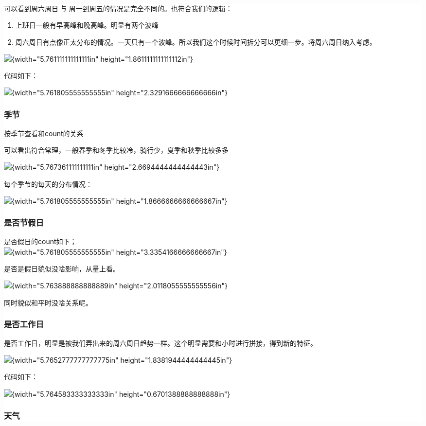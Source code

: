 可以看到周六周日 与 周一到周五的情况是完全不同的。也符合我们的逻辑：

1.  上班日一般有早高峰和晚高峰。明显有两个波峰

2.  周六周日有点像正太分布的情况。一天只有一个波峰。所以我们这个时候时间拆分可以更细一步。将周六周日纳入考虑。

![](media/image11.png){width="5.761111111111111in"
height="1.8611111111111112in"}

代码如下：

![](media/image12.png){width="5.761805555555555in"
height="2.3291666666666666in"}

### 季节

按季节查看和count的关系

可以看出符合常理，一般春季和冬季比较冷，骑行少，夏季和秋季比较多多

![](media/image13.png){width="5.767361111111111in"
height="2.6694444444444443in"}

每个季节的每天的分布情况：

![](media/image14.png){width="5.761805555555555in"
height="1.8666666666666667in"}

### 是否节假日

是否假日的count如下；\
![](media/image15.png){width="5.761805555555555in"
height="3.3354166666666667in"}

是否是假日貌似没啥影响，从量上看。

![](media/image16.png){width="5.763888888888889in"
height="2.0118055555555556in"}

同时貌似和平时没啥关系呢。

### 是否工作日

是否工作日，明显是被我们弄出来的周六周日趋势一样。这个明显需要和小时进行拼接，得到新的特征。

![](media/image17.png){width="5.7652777777777775in"
height="1.8381944444444445in"}

代码如下：

![](media/image18.png){width="5.764583333333333in"
height="0.6701388888888888in"}

### 天气
